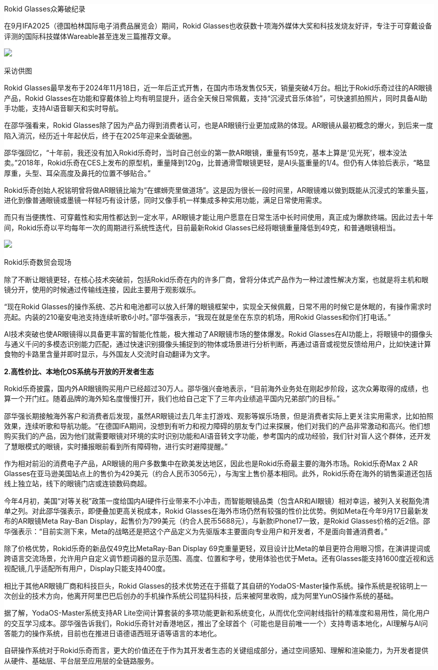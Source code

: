 Rokid Glasses众筹破纪录

在9月IFA2025（德国柏林国际电子消费品展览会）期间，Rokid Glasses也收获数十项海外媒体大奖和科技发烧友好评，专注于可穿戴设备评测的国际科技媒体Wareable甚至连发三篇推荐文章。

![](https://img.36krcdn.com/hsossms/20251009/v2_6a27ff65065046f99847bfcda3b928de@5688585_oswg758670oswg830oswg623_img_png?x-oss-process=image/quality,q_90/format,jpg/interlace,1)

采访供图

Rokid Glasses最早发布于2024年11月18日，近一年后正式开售，在国内市场发售仅5天，销量突破4万台。相比于Rokid乐奇过往的AR眼镜产品，Rokid Glasses在功能和穿戴体验上均有明显提升，适合全天候日常佩戴，支持“沉浸式音乐体验”，可快速抓拍照片，同时具备AI助手功能，支持AI语音聊天和实时导航。

在邵华强看来，Rokid Glasses除了因为产品力得到消费者认可，也是AR眼镜行业更加成熟的体现。AR眼镜从最初概念的爆火，到后来一度陷入消沉，经历近十年起伏后，终于在2025年迎来全面破圈。

邵华强回忆，“十年前，我还没有加入Rokid乐奇时，当时自己创业的第一款AR眼镜，重量有159克，基本上算是‘见光死’，根本没法卖。”2018年，Rokid乐奇在CES上发布的原型机，重量降到120g，比普通滑雪眼镜更轻，是AI头盔重量的1/4。但仍有人体验后表示，“略显厚重，头型、耳朵高度及鼻托的位置不够贴合。”

Rokid乐奇创始人祝铭明曾将做AR眼镜比喻为“在螺蛳壳里做道场”。这是因为很长一段时间里，AR眼镜难以做到既能从沉浸式的笨重头盔，进化到像普通眼镜或墨镜一样轻巧有设计感，同时又像手机一样集成多种实用功能，满足日常使用需求。

而只有当便携性、可穿戴性和实用性都达到一定水平，AR眼镜才能让用户愿意在日常生活中长时间使用，真正成为爆款终端。因此过去十年间，Rokid乐奇以平均每年一次的周期进行系统性迭代，目前最新Rokid Glasses已经将眼镜重量降低到49克，和普通眼镜相当。

![](https://img.36krcdn.com/hsossms/20251009/v2_048ef36892894e5babd1ff7ff4301ce0@5688585_oswg488183oswg1600oswg1067_img_jpg?x-oss-process=image/quality,q_100/format,jpg/interlace,1)

Rokid乐奇数贸会现场

除了不断让眼镜更轻，在核心技术突破前，包括Rokid乐奇在内的许多厂商，曾将分体式产品作为一种过渡性解决方案，也就是将主机和眼镜分开，使用的时候通过传输线连接，因此主要用于观影娱乐。

“现在Rokid Glasses的操作系统、芯片和电池都可以放入纤薄的眼镜框架中，实现全天候佩戴，日常不用的时候它是休眠的，有操作需求时亮起。内装的210毫安电池支持连续听歌6小时。”邵华强表示，“我现在就是坐在东京的机场，用Rokid Glasses和你们打电话。”

AI技术突破也使AR眼镜得以具备更丰富的智能化性能，极大推动了AR眼镜市场的整体爆发。Rokid Glasses在AI功能上，将眼镜中的摄像头与通义千问的多模态识别能力匹配，通过快速识别摄像头捕捉到的物体或场景进行分析判断，再通过语音或视觉反馈给用户，比如快速计算食物的卡路里含量并即时显示，与外国友人交流时自动翻译为文字。

**2.高性价比、本地化OS系统与开放的开发者生态**

Rokid乐奇披露，国内外AR眼镜购买用户已经超过30万人。邵华强兴奋地表示，“目前海外业务处在刚起步阶段，这次众筹取得的成绩，也算一个开门红。随着品牌的海外知名度慢慢打开，我们也给自己定下了三年内业绩追平国内兄弟部门的目标。”

邵华强长期接触海外客户和消费者后发现，虽然AR眼镜过去几年主打游戏、观影等娱乐场景，但是消费者实际上更关注实用需求，比如拍照效果，连续听歌和导航功能。“在德国IFA期间，没想到有听力和视力障碍的朋友专门过来探展，他们对我们的产品非常激动和高兴。他们想购买我们的产品，因为他们就需要眼镜对环境的实时识别功能和AI语音转文字功能，参考国内的成功经验，我们针对盲人这个群体，还开发了慧眼模式的眼镜，实时播报眼前看到所有障碍物，进行实时避障提醒。”

作为相对前沿的消费电子产品，AR眼镜的用户多数集中在欧美发达地区，因此也是Rokid乐奇最主要的海外市场。Rokid乐奇Max 2 AR Glasses在亚马逊美国站点上的售价为429美元（约合人民币3056元），与淘宝上售价基本相同。此外，Rokid乐奇在海外的销售渠道还包括线上独立站，线下的眼镜门店或连锁数码商超。

今年4月初，美国“对等关税”政策一度给国内AI硬件行业带来不小冲击，而智能眼镜品类（包含AR和AI眼镜）相对幸运，被列入关税豁免清单之列。对此邵华强表示，即便叠加更高关税成本，Rokid Glasses在海外市场仍然有较强的性价比优势。例如Meta在今年9月17日最新发布的AR眼镜Meta Ray-Ban Display，起售价为799美元（约合人民币5688元），与新款iPhone17一致，是Rokid Glasses价格的近2倍。邵华强表示：“目前实测下来，Meta的战略还是把这个产品定义为先驱版本主要面向专业用户和开发者，不是面向普通消费者。”

除了价格优势，Rokid乐奇的新品仅49克比MetaRay-Ban Display 69克重量更轻，双目设计比Meta的单目更符合用眼习惯，在演讲提词或跨语言交流场景，允许用户自定义调节题词器的显示范围、高度、位置和字号，使用体验也优于Meta。还有Glasses能支持1600度近视和远视配镜,几乎适配所有用户，Display只能支持400度。

相比于其他AR眼镜厂商和科技巨头，Rokid Glasses的技术优势还在于搭载了其自研的YodaOS-Master操作系统。操作系统是祝铭明上一次创业的技术方向，他离开阿里巴巴后创办的手机操作系统公司猛犸科技，后来被阿里收购，成为阿里YunOS操作系统的基础。

据了解，YodaOS-Master系统支持AR Lite空间计算套装的多项功能更新和系统变化，从而优化空间射线指针的精准度和易用性，简化用户的交互学习成本。邵华强告诉我们，Rokid乐奇针对香港地区，推出了全球首个（可能也是目前唯一一个）支持粤语本地化，AI理解与AI问答能力的操作系统，目前也在推进日语德语西班牙语等语言的本地化。

自研操作系统对于Rokid乐奇而言，更大的价值还在于作为其开发者生态的关键组成部分，通过空间感知、理解和渲染能力，为开发者提供从硬件、基础层、平台层至应用层的全链路服务。
